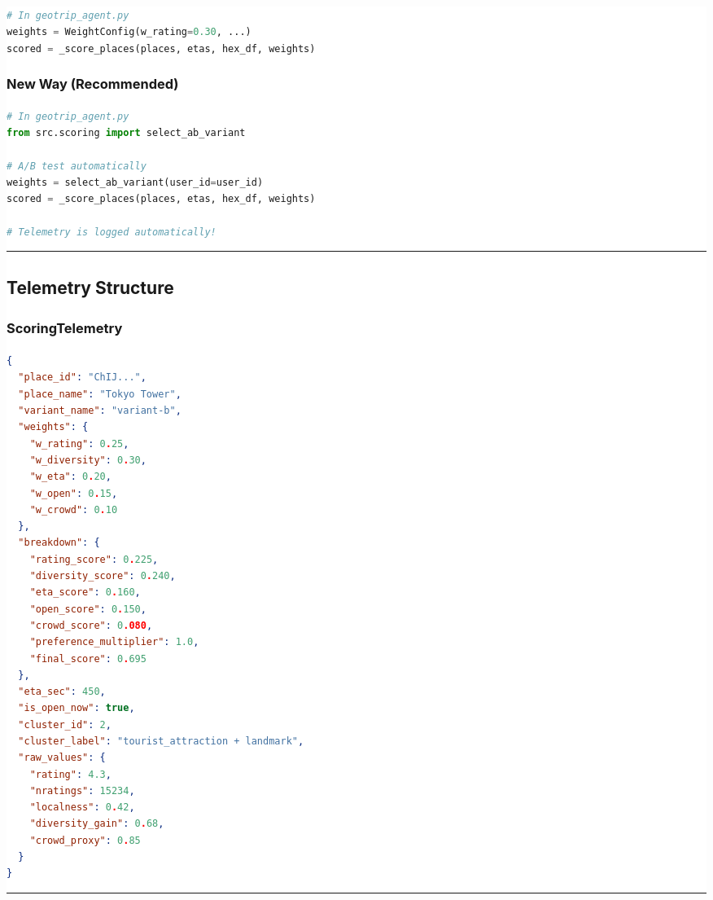 ```python
# In geotrip_agent.py
weights = WeightConfig(w_rating=0.30, ...)
scored = _score_places(places, etas, hex_df, weights)
```

### New Way (Recommended)

```python
# In geotrip_agent.py
from src.scoring import select_ab_variant

# A/B test automatically
weights = select_ab_variant(user_id=user_id)
scored = _score_places(places, etas, hex_df, weights)

# Telemetry is logged automatically!
```

---

## Telemetry Structure

### ScoringTelemetry

```json
{
  "place_id": "ChIJ...",
  "place_name": "Tokyo Tower",
  "variant_name": "variant-b",
  "weights": {
    "w_rating": 0.25,
    "w_diversity": 0.30,
    "w_eta": 0.20,
    "w_open": 0.15,
    "w_crowd": 0.10
  },
  "breakdown": {
    "rating_score": 0.225,
    "diversity_score": 0.240,
    "eta_score": 0.160,
    "open_score": 0.150,
    "crowd_score": 0.080,
    "preference_multiplier": 1.0,
    "final_score": 0.695
  },
  "eta_sec": 450,
  "is_open_now": true,
  "cluster_id": 2,
  "cluster_label": "tourist_attraction + landmark",
  "raw_values": {
    "rating": 4.3,
    "nratings": 15234,
    "localness": 0.42,
    "diversity_gain": 0.68,
    "crowd_proxy": 0.85
  }
}
```

---